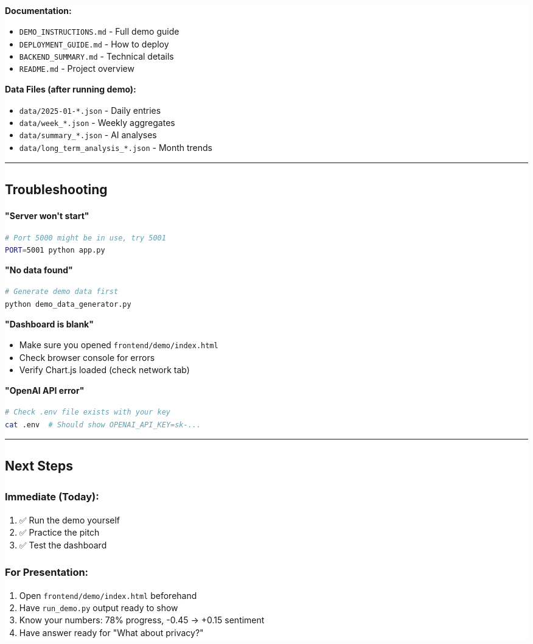 **Documentation:**
- `DEMO_INSTRUCTIONS.md` - Full demo guide
- `DEPLOYMENT_GUIDE.md` - How to deploy
- `BACKEND_SUMMARY.md` - Technical details
- `README.md` - Project overview

**Data Files (after running demo):**
- `data/2025-01-*.json` - Daily entries
- `data/week_*.json` - Weekly aggregates
- `data/summary_*.json` - AI analyses
- `data/long_term_analysis_*.json` - Month trends

---

## Troubleshooting

**"Server won't start"**
```bash
# Port 5000 might be in use, try 5001
PORT=5001 python app.py
```

**"No data found"**
```bash
# Generate demo data first
python demo_data_generator.py
```

**"Dashboard is blank"**
- Make sure you opened `frontend/demo/index.html`
- Check browser console for errors
- Verify Chart.js loaded (check network tab)

**"OpenAI API error"**
```bash
# Check .env file exists with your key
cat .env  # Should show OPENAI_API_KEY=sk-...
```

---

## Next Steps

### Immediate (Today):
1. ✅ Run the demo yourself
2. ✅ Practice the pitch
3. ✅ Test the dashboard

### For Presentation:
1. Open `frontend/demo/index.html` beforehand
2. Have `run_demo.py` output ready to show
3. Know your numbers: 78% progress, -0.45 → +0.15 sentiment
4. Have answer ready for "What about privacy?"
